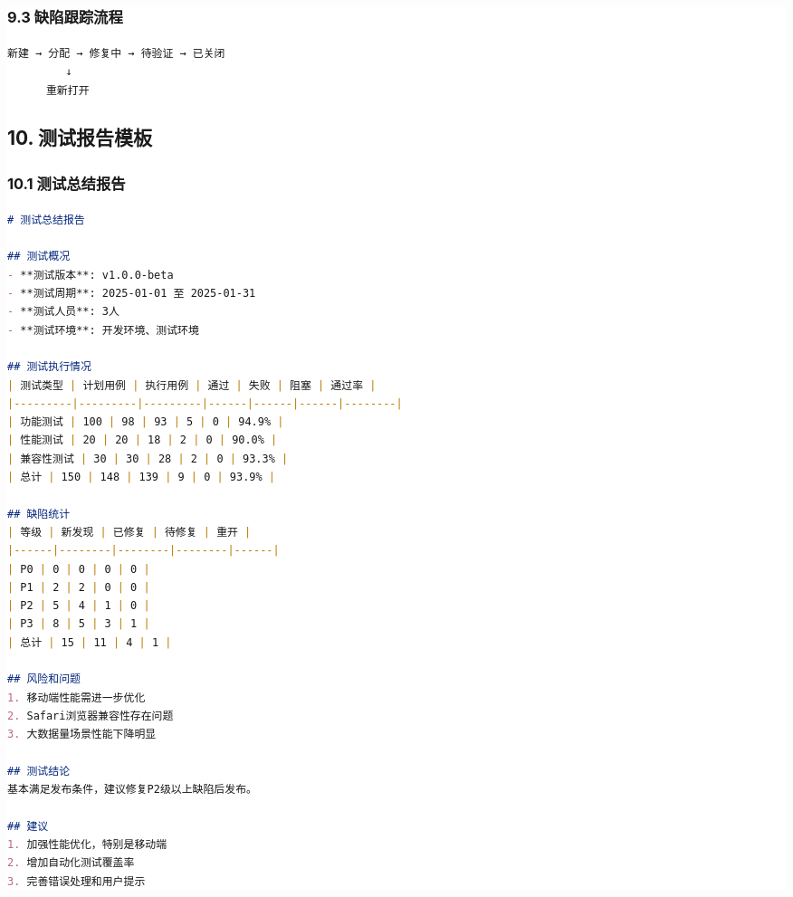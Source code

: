 ### 9.3 缺陷跟踪流程

```
新建 → 分配 → 修复中 → 待验证 → 已关闭
         ↓
      重新打开
```

## 10. 测试报告模板

### 10.1 测试总结报告

```markdown
# 测试总结报告

## 测试概况
- **测试版本**: v1.0.0-beta
- **测试周期**: 2025-01-01 至 2025-01-31
- **测试人员**: 3人
- **测试环境**: 开发环境、测试环境

## 测试执行情况
| 测试类型 | 计划用例 | 执行用例 | 通过 | 失败 | 阻塞 | 通过率 |
|---------|---------|---------|------|------|------|--------|
| 功能测试 | 100 | 98 | 93 | 5 | 0 | 94.9% |
| 性能测试 | 20 | 20 | 18 | 2 | 0 | 90.0% |
| 兼容性测试 | 30 | 30 | 28 | 2 | 0 | 93.3% |
| 总计 | 150 | 148 | 139 | 9 | 0 | 93.9% |

## 缺陷统计
| 等级 | 新发现 | 已修复 | 待修复 | 重开 |
|------|--------|--------|--------|------|
| P0 | 0 | 0 | 0 | 0 |
| P1 | 2 | 2 | 0 | 0 |
| P2 | 5 | 4 | 1 | 0 |
| P3 | 8 | 5 | 3 | 1 |
| 总计 | 15 | 11 | 4 | 1 |

## 风险和问题
1. 移动端性能需进一步优化
2. Safari浏览器兼容性存在问题
3. 大数据量场景性能下降明显

## 测试结论
基本满足发布条件，建议修复P2级以上缺陷后发布。

## 建议
1. 加强性能优化，特别是移动端
2. 增加自动化测试覆盖率
3. 完善错误处理和用户提示
```
